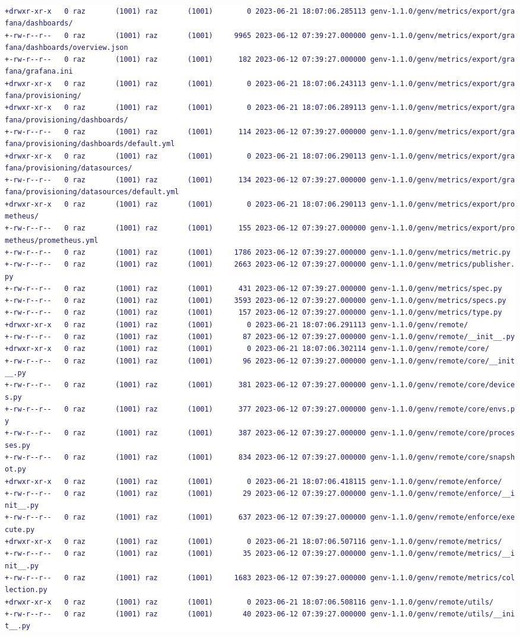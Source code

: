 ```diff
+drwxr-xr-x   0 raz       (1001) raz       (1001)        0 2023-06-21 18:07:06.285113 genv-1.1.0/genv/metrics/export/grafana/dashboards/
+-rw-r--r--   0 raz       (1001) raz       (1001)     9965 2023-06-12 07:39:27.000000 genv-1.1.0/genv/metrics/export/grafana/dashboards/overview.json
+-rw-r--r--   0 raz       (1001) raz       (1001)      182 2023-06-12 07:39:27.000000 genv-1.1.0/genv/metrics/export/grafana/grafana.ini
+drwxr-xr-x   0 raz       (1001) raz       (1001)        0 2023-06-21 18:07:06.243113 genv-1.1.0/genv/metrics/export/grafana/provisioning/
+drwxr-xr-x   0 raz       (1001) raz       (1001)        0 2023-06-21 18:07:06.289113 genv-1.1.0/genv/metrics/export/grafana/provisioning/dashboards/
+-rw-r--r--   0 raz       (1001) raz       (1001)      114 2023-06-12 07:39:27.000000 genv-1.1.0/genv/metrics/export/grafana/provisioning/dashboards/default.yml
+drwxr-xr-x   0 raz       (1001) raz       (1001)        0 2023-06-21 18:07:06.290113 genv-1.1.0/genv/metrics/export/grafana/provisioning/datasources/
+-rw-r--r--   0 raz       (1001) raz       (1001)      134 2023-06-12 07:39:27.000000 genv-1.1.0/genv/metrics/export/grafana/provisioning/datasources/default.yml
+drwxr-xr-x   0 raz       (1001) raz       (1001)        0 2023-06-21 18:07:06.290113 genv-1.1.0/genv/metrics/export/prometheus/
+-rw-r--r--   0 raz       (1001) raz       (1001)      155 2023-06-12 07:39:27.000000 genv-1.1.0/genv/metrics/export/prometheus/prometheus.yml
+-rw-r--r--   0 raz       (1001) raz       (1001)     1786 2023-06-12 07:39:27.000000 genv-1.1.0/genv/metrics/metric.py
+-rw-r--r--   0 raz       (1001) raz       (1001)     2663 2023-06-12 07:39:27.000000 genv-1.1.0/genv/metrics/publisher.py
+-rw-r--r--   0 raz       (1001) raz       (1001)      431 2023-06-12 07:39:27.000000 genv-1.1.0/genv/metrics/spec.py
+-rw-r--r--   0 raz       (1001) raz       (1001)     3593 2023-06-12 07:39:27.000000 genv-1.1.0/genv/metrics/specs.py
+-rw-r--r--   0 raz       (1001) raz       (1001)      157 2023-06-12 07:39:27.000000 genv-1.1.0/genv/metrics/type.py
+drwxr-xr-x   0 raz       (1001) raz       (1001)        0 2023-06-21 18:07:06.291113 genv-1.1.0/genv/remote/
+-rw-r--r--   0 raz       (1001) raz       (1001)       87 2023-06-12 07:39:27.000000 genv-1.1.0/genv/remote/__init__.py
+drwxr-xr-x   0 raz       (1001) raz       (1001)        0 2023-06-21 18:07:06.302114 genv-1.1.0/genv/remote/core/
+-rw-r--r--   0 raz       (1001) raz       (1001)       96 2023-06-12 07:39:27.000000 genv-1.1.0/genv/remote/core/__init__.py
+-rw-r--r--   0 raz       (1001) raz       (1001)      381 2023-06-12 07:39:27.000000 genv-1.1.0/genv/remote/core/devices.py
+-rw-r--r--   0 raz       (1001) raz       (1001)      377 2023-06-12 07:39:27.000000 genv-1.1.0/genv/remote/core/envs.py
+-rw-r--r--   0 raz       (1001) raz       (1001)      387 2023-06-12 07:39:27.000000 genv-1.1.0/genv/remote/core/processes.py
+-rw-r--r--   0 raz       (1001) raz       (1001)      834 2023-06-12 07:39:27.000000 genv-1.1.0/genv/remote/core/snapshot.py
+drwxr-xr-x   0 raz       (1001) raz       (1001)        0 2023-06-21 18:07:06.418115 genv-1.1.0/genv/remote/enforce/
+-rw-r--r--   0 raz       (1001) raz       (1001)       29 2023-06-12 07:39:27.000000 genv-1.1.0/genv/remote/enforce/__init__.py
+-rw-r--r--   0 raz       (1001) raz       (1001)      637 2023-06-12 07:39:27.000000 genv-1.1.0/genv/remote/enforce/execute.py
+drwxr-xr-x   0 raz       (1001) raz       (1001)        0 2023-06-21 18:07:06.507116 genv-1.1.0/genv/remote/metrics/
+-rw-r--r--   0 raz       (1001) raz       (1001)       35 2023-06-12 07:39:27.000000 genv-1.1.0/genv/remote/metrics/__init__.py
+-rw-r--r--   0 raz       (1001) raz       (1001)     1683 2023-06-12 07:39:27.000000 genv-1.1.0/genv/remote/metrics/collection.py
+drwxr-xr-x   0 raz       (1001) raz       (1001)        0 2023-06-21 18:07:06.508116 genv-1.1.0/genv/remote/utils/
+-rw-r--r--   0 raz       (1001) raz       (1001)       40 2023-06-12 07:39:27.000000 genv-1.1.0/genv/remote/utils/__init__.py
```